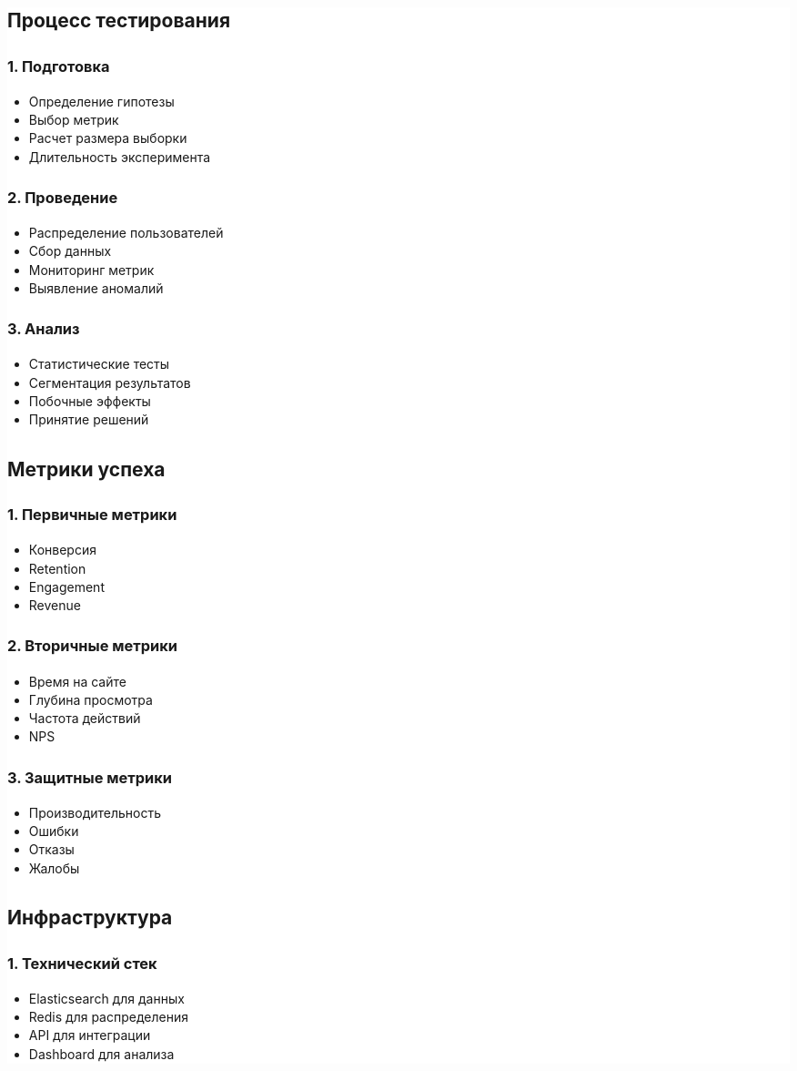 ## Процесс тестирования

### 1. Подготовка
- Определение гипотезы
- Выбор метрик
- Расчет размера выборки
- Длительность эксперимента

### 2. Проведение
- Распределение пользователей
- Сбор данных
- Мониторинг метрик
- Выявление аномалий

### 3. Анализ
- Статистические тесты
- Сегментация результатов
- Побочные эффекты
- Принятие решений

## Метрики успеха

### 1. Первичные метрики
- Конверсия
- Retention
- Engagement
- Revenue

### 2. Вторичные метрики
- Время на сайте
- Глубина просмотра
- Частота действий
- NPS

### 3. Защитные метрики
- Производительность
- Ошибки
- Отказы
- Жалобы

## Инфраструктура

### 1. Технический стек
- Elasticsearch для данных
- Redis для распределения
- API для интеграции
- Dashboard для анализа
